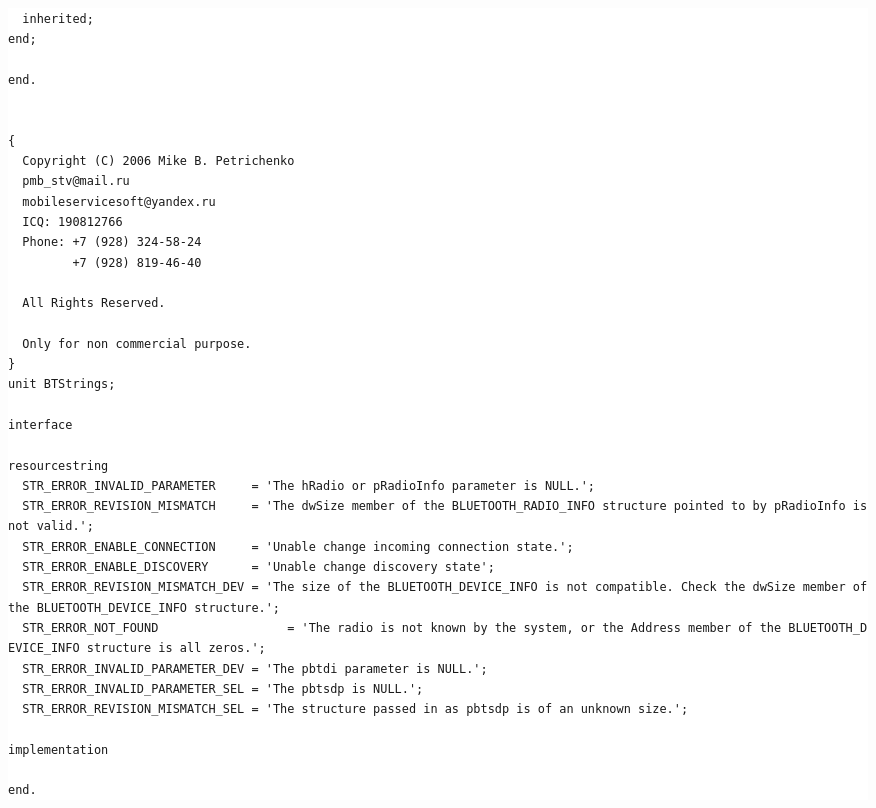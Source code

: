       inherited;
    end;
     
    end.
     

    {
      Copyright (C) 2006 Mike B. Petrichenko
      pmb_stv@mail.ru
      mobileservicesoft@yandex.ru
      ICQ: 190812766
      Phone: +7 (928) 324-58-24
             +7 (928) 819-46-40
     
      All Rights Reserved.
     
      Only for non commercial purpose.
    }
    unit BTStrings;
     
    interface
     
    resourcestring
      STR_ERROR_INVALID_PARAMETER     = 'The hRadio or pRadioInfo parameter is NULL.';
      STR_ERROR_REVISION_MISMATCH     = 'The dwSize member of the BLUETOOTH_RADIO_INFO structure pointed to by pRadioInfo is not valid.';
      STR_ERROR_ENABLE_CONNECTION     = 'Unable change incoming connection state.';
      STR_ERROR_ENABLE_DISCOVERY      = 'Unable change discovery state';
      STR_ERROR_REVISION_MISMATCH_DEV = 'The size of the BLUETOOTH_DEVICE_INFO is not compatible. Check the dwSize member of the BLUETOOTH_DEVICE_INFO structure.';
      STR_ERROR_NOT_FOUND                  = 'The radio is not known by the system, or the Address member of the BLUETOOTH_DEVICE_INFO structure is all zeros.';
      STR_ERROR_INVALID_PARAMETER_DEV = 'The pbtdi parameter is NULL.';
      STR_ERROR_INVALID_PARAMETER_SEL = 'The pbtsdp is NULL.';
      STR_ERROR_REVISION_MISMATCH_SEL = 'The structure passed in as pbtsdp is of an unknown size.';
     
    implementation
     
    end.
